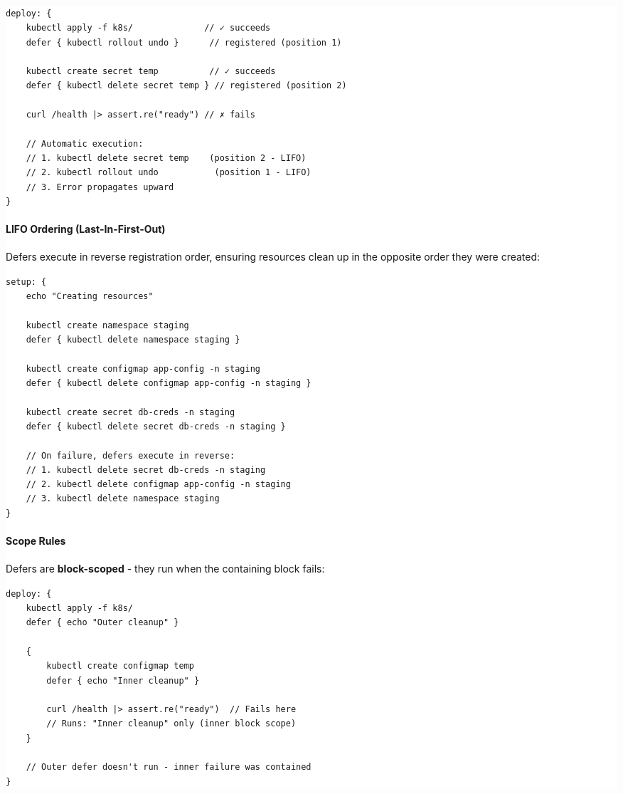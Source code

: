 ```opal
deploy: {
    kubectl apply -f k8s/              // ✓ succeeds
    defer { kubectl rollout undo }      // registered (position 1)
    
    kubectl create secret temp          // ✓ succeeds  
    defer { kubectl delete secret temp } // registered (position 2)
    
    curl /health |> assert.re("ready") // ✗ fails
    
    // Automatic execution:
    // 1. kubectl delete secret temp    (position 2 - LIFO)
    // 2. kubectl rollout undo           (position 1 - LIFO)
    // 3. Error propagates upward
}
```

#### LIFO Ordering (Last-In-First-Out)

Defers execute in reverse registration order, ensuring resources clean up in the opposite order they were created:

```opal
setup: {
    echo "Creating resources"
    
    kubectl create namespace staging
    defer { kubectl delete namespace staging }
    
    kubectl create configmap app-config -n staging
    defer { kubectl delete configmap app-config -n staging }
    
    kubectl create secret db-creds -n staging
    defer { kubectl delete secret db-creds -n staging }
    
    // On failure, defers execute in reverse:
    // 1. kubectl delete secret db-creds -n staging
    // 2. kubectl delete configmap app-config -n staging
    // 3. kubectl delete namespace staging
}
```

#### Scope Rules

Defers are **block-scoped** - they run when the containing block fails:

```opal
deploy: {
    kubectl apply -f k8s/
    defer { echo "Outer cleanup" }
    
    {
        kubectl create configmap temp
        defer { echo "Inner cleanup" }
        
        curl /health |> assert.re("ready")  // Fails here
        // Runs: "Inner cleanup" only (inner block scope)
    }
    
    // Outer defer doesn't run - inner failure was contained
}
```
